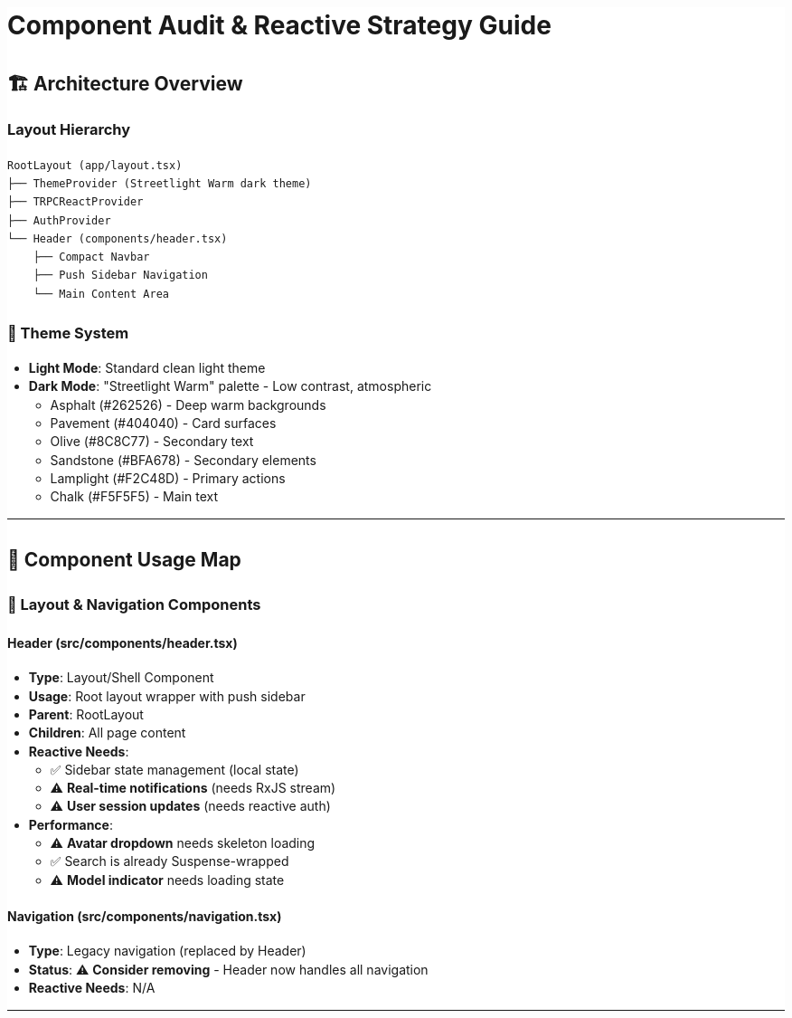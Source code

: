 # Component Audit & Reactive Strategy Guide

## 🏗️ Architecture Overview

### **Layout Hierarchy**
```
RootLayout (app/layout.tsx)
├── ThemeProvider (Streetlight Warm dark theme)
├── TRPCReactProvider
├── AuthProvider
└── Header (components/header.tsx)
    ├── Compact Navbar
    ├── Push Sidebar Navigation
    └── Main Content Area
```

### **🎨 Theme System**
- **Light Mode**: Standard clean light theme
- **Dark Mode**: "Streetlight Warm" palette - Low contrast, atmospheric
  - Asphalt (#262526) - Deep warm backgrounds  
  - Pavement (#404040) - Card surfaces
  - Olive (#8C8C77) - Secondary text
  - Sandstone (#BFA678) - Secondary elements
  - Lamplight (#F2C48D) - Primary actions
  - Chalk (#F5F5F5) - Main text

---

## 📱 Component Usage Map

### **🎯 Layout & Navigation Components**

#### **Header (src/components/header.tsx)**
- **Type**: Layout/Shell Component
- **Usage**: Root layout wrapper with push sidebar
- **Parent**: RootLayout
- **Children**: All page content
- **Reactive Needs**: 
  - ✅ Sidebar state management (local state)
  - ⚠️ **Real-time notifications** (needs RxJS stream)
  - ⚠️ **User session updates** (needs reactive auth)
- **Performance**: 
  - ⚠️ **Avatar dropdown** needs skeleton loading
  - ✅ Search is already Suspense-wrapped
  - ⚠️ **Model indicator** needs loading state

#### **Navigation (src/components/navigation.tsx)**
- **Type**: Legacy navigation (replaced by Header)
- **Status**: ⚠️ **Consider removing** - Header now handles all navigation
- **Reactive Needs**: N/A

---